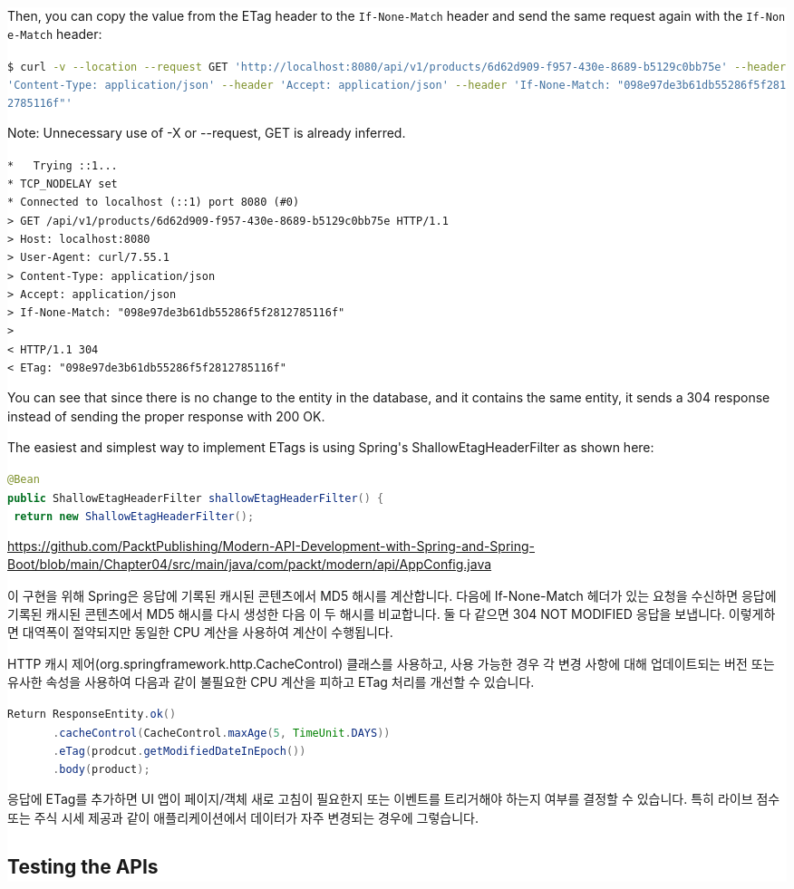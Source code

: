 Then, you can copy the value from the ETag header to the `If-None-Match` header and send the same request again with the `If-None-Match` header:

```sh
$ curl -v --location --request GET 'http://localhost:8080/api/v1/products/6d62d909-f957-430e-8689-b5129c0bb75e' --header 'Content-Type: application/json' --header 'Accept: application/json' --header 'If-None-Match: "098e97de3b61db55286f5f2812785116f"'
```

Note: Unnecessary use of -X or --request, GET is already inferred.

```
*   Trying ::1...
* TCP_NODELAY set
* Connected to localhost (::1) port 8080 (#0)
> GET /api/v1/products/6d62d909-f957-430e-8689-b5129c0bb75e HTTP/1.1
> Host: localhost:8080
> User-Agent: curl/7.55.1
> Content-Type: application/json
> Accept: application/json
> If-None-Match: "098e97de3b61db55286f5f2812785116f"
>
< HTTP/1.1 304
< ETag: "098e97de3b61db55286f5f2812785116f"
```

You can see that since there is no change to the entity in the database, and it contains the same entity, it sends a 304 response instead of sending the proper response with 200 OK.

The easiest and simplest way to implement ETags is using Spring's ShallowEtagHeaderFilter as shown here:

```java
@Bean
public ShallowEtagHeaderFilter shallowEtagHeaderFilter() {
 return new ShallowEtagHeaderFilter();
```
https://github.com/PacktPublishing/Modern-API-Development-with-Spring-and-Spring-Boot/blob/main/Chapter04/src/main/java/com/packt/modern/api/AppConfig.java

이 구현을 위해 Spring은 응답에 기록된 캐시된 콘텐츠에서 MD5 해시를 계산합니다. 다음에 If-None-Match 헤더가 있는 요청을 수신하면 응답에 기록된 캐시된 콘텐츠에서 MD5 해시를 다시 생성한 다음 이 두 해시를 비교합니다. 둘 다 같으면 304 NOT MODIFIED 응답을 보냅니다. 이렇게하면 대역폭이 절약되지만 동일한 CPU 계산을 사용하여 계산이 수행됩니다.

HTTP 캐시 제어(org.springframework.http.CacheControl) 클래스를 사용하고, 사용 가능한 경우 각 변경 사항에 대해 업데이트되는 버전 또는 유사한 속성을 사용하여 다음과 같이 불필요한 CPU 계산을 피하고 ETag 처리를 개선할 수 있습니다.

```java
Return ResponseEntity.ok()
       .cacheControl(CacheControl.maxAge(5, TimeUnit.DAYS))
       .eTag(prodcut.getModifiedDateInEpoch())
       .body(product);
```

응답에 ETag를 추가하면 UI 앱이 페이지/객체 새로 고침이 필요한지 또는 이벤트를 트리거해야 하는지 여부를 결정할 수 있습니다. 특히 라이브 점수 또는 주식 시세 제공과 같이 애플리케이션에서 데이터가 자주 변경되는 경우에 그렇습니다.

## Testing the APIs
